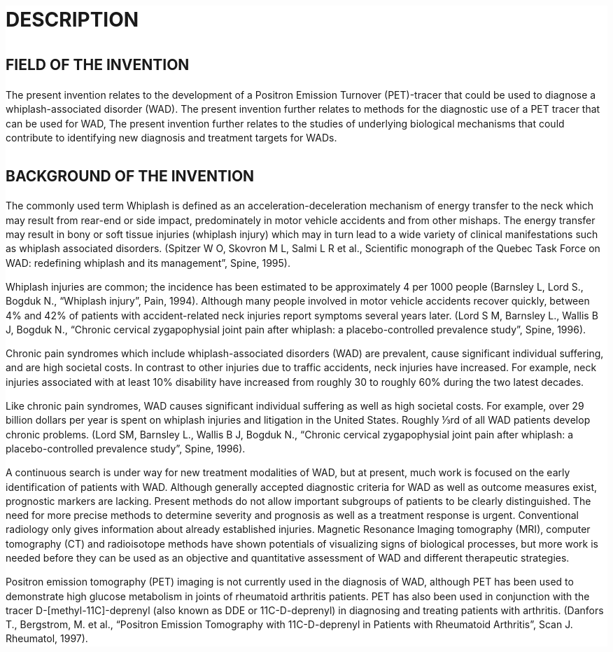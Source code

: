 # DESCRIPTION

## FIELD OF THE INVENTION

The present invention relates to the development of a Positron Emission Turnover (PET)-tracer that could be used to diagnose a whiplash-associated disorder (WAD). The present invention further relates to methods for the diagnostic use of a PET tracer that can be used for WAD, The present invention further relates to the studies of underlying biological mechanisms that could contribute to identifying new diagnosis and treatment targets for WADs.

## BACKGROUND OF THE INVENTION

The commonly used term Whiplash is defined as an acceleration-deceleration mechanism of energy transfer to the neck which may result from rear-end or side impact, predominately in motor vehicle accidents and from other mishaps. The energy transfer may result in bony or soft tissue injuries (whiplash injury) which may in turn lead to a wide variety of clinical manifestations such as whiplash associated disorders. (Spitzer W O, Skovron M L, Salmi L R et al., Scientific monograph of the Quebec Task Force on WAD: redefining whiplash and its management”, Spine, 1995).

Whiplash injuries are common; the incidence has been estimated to be approximately 4 per 1000 people (Barnsley L, Lord S., Bogduk N., “Whiplash injury”, Pain, 1994). Although many people involved in motor vehicle accidents recover quickly, between 4% and 42% of patients with accident-related neck injuries report symptoms several years later. (Lord S M, Barnsley L., Wallis B J, Bogduk N., “Chronic cervical zygapophysial joint pain after whiplash: a placebo-controlled prevalence study”, Spine, 1996).

Chronic pain syndromes which include whiplash-associated disorders (WAD) are prevalent, cause significant individual suffering, and are high societal costs. In contrast to other injuries due to traffic accidents, neck injuries have increased. For example, neck injuries associated with at least 10% disability have increased from roughly 30 to roughly 60% during the two latest decades.

Like chronic pain syndromes, WAD causes significant individual suffering as well as high societal costs. For example, over 29 billion dollars per year is spent on whiplash injuries and litigation in the United States. Roughly ⅓rd of all WAD patients develop chronic problems. (Lord SM, Barnsley L., Wallis B J, Bogduk N., “Chronic cervical zygapophysial joint pain after whiplash: a placebo-controlled prevalence study”, Spine, 1996).

A continuous search is under way for new treatment modalities of WAD, but at present, much work is focused on the early identification of patients with WAD. Although generally accepted diagnostic criteria for WAD as well as outcome measures exist, prognostic markers are lacking. Present methods do not allow important subgroups of patients to be clearly distinguished. The need for more precise methods to determine severity and prognosis as well as a treatment response is urgent. Conventional radiology only gives information about already established injuries. Magnetic Resonance Imaging tomography (MRI), computer tomography (CT) and radioisotope methods have shown potentials of visualizing signs of biological processes, but more work is needed before they can be used as an objective and quantitative assessment of WAD and different therapeutic strategies.

Positron emission tomography (PET) imaging is not currently used in the diagnosis of WAD, although PET has been used to demonstrate high glucose metabolism in joints of rheumatoid arthritis patients. PET has also been used in conjunction with the tracer D-[methyl-11C]-deprenyl (also known as DDE or 11C-D-deprenyl) in diagnosing and treating patients with arthritis. (Danfors T., Bergstrom, M. et al., “Positron Emission Tomography with 11C-D-deprenyl in Patients with Rheumatoid Arthritis”, Scan J. Rheumatol, 1997).
